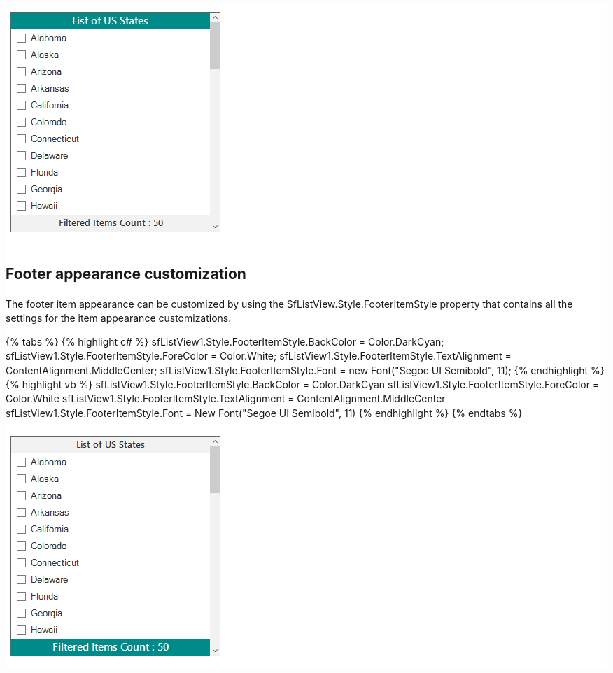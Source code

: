 ![Header Appearance in WinForms Listview](HeaderFooter_images/HeaderAppearance.png)

## Footer appearance customization

The footer item appearance can be customized by using the [SfListView.Style.FooterItemStyle](https://help.syncfusion.com/cr/windowsforms/Syncfusion.WinForms.ListView.Styles.ListViewStyle.html#Syncfusion_WinForms_ListView_Styles_ListViewStyle_FooterItemStyle) property that contains all the settings for the item appearance customizations.

{% tabs %}
{% highlight c# %}
sfListView1.Style.FooterItemStyle.BackColor = Color.DarkCyan;
sfListView1.Style.FooterItemStyle.ForeColor = Color.White;
sfListView1.Style.FooterItemStyle.TextAlignment = ContentAlignment.MiddleCenter;
sfListView1.Style.FooterItemStyle.Font = new Font("Segoe UI Semibold", 11);
{% endhighlight %}
{% highlight vb %}
sfListView1.Style.FooterItemStyle.BackColor = Color.DarkCyan
sfListView1.Style.FooterItemStyle.ForeColor = Color.White
sfListView1.Style.FooterItemStyle.TextAlignment = ContentAlignment.MiddleCenter
sfListView1.Style.FooterItemStyle.Font = New Font("Segoe UI Semibold", 11)
{% endhighlight %}
{% endtabs %}

![Footer Appearance in WinForms Listview](HeaderFooter_images/FooterAppearance.png)
